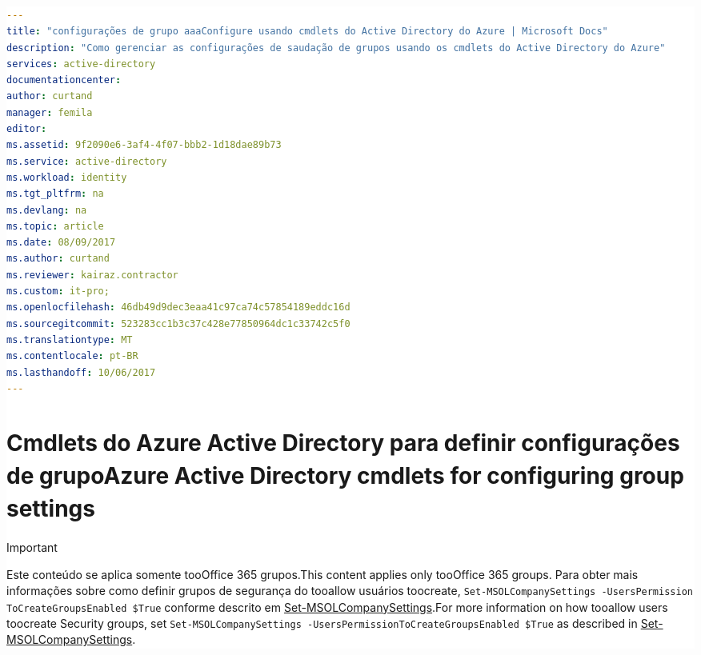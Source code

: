 ```yaml
---
title: "configurações de grupo aaaConfigure usando cmdlets do Active Directory do Azure | Microsoft Docs"
description: "Como gerenciar as configurações de saudação de grupos usando os cmdlets do Active Directory do Azure"
services: active-directory
documentationcenter: 
author: curtand
manager: femila
editor: 
ms.assetid: 9f2090e6-3af4-4f07-bbb2-1d18dae89b73
ms.service: active-directory
ms.workload: identity
ms.tgt_pltfrm: na
ms.devlang: na
ms.topic: article
ms.date: 08/09/2017
ms.author: curtand
ms.reviewer: kairaz.contractor
ms.custom: it-pro;
ms.openlocfilehash: 46db49d9dec3eaa41c97ca74c57854189eddc16d
ms.sourcegitcommit: 523283cc1b3c37c428e77850964dc1c33742c5f0
ms.translationtype: MT
ms.contentlocale: pt-BR
ms.lasthandoff: 10/06/2017
---
```

# <a name="azure-active-directory-cmdlets-for-configuring-group-settings"></a><span data-ttu-id="37e06-103">Cmdlets do Azure Active Directory para definir configurações de grupo</span><span class="sxs-lookup"><span data-stu-id="37e06-103">Azure Active Directory cmdlets for configuring group settings</span></span>

> [!IMPORTANT]
> <span data-ttu-id="37e06-104">Este conteúdo se aplica somente tooOffice 365 grupos.</span><span class="sxs-lookup"><span data-stu-id="37e06-104">This content applies only tooOffice 365 groups.</span></span> <span data-ttu-id="37e06-105">Para obter mais informações sobre como definir grupos de segurança do tooallow usuários toocreate, `Set-MSOLCompanySettings -UsersPermissionToCreateGroupsEnabled $True` conforme descrito em [Set-MSOLCompanySettings](https://docs.microsoft.com/en-us/powershell/module/msonline/set-msolcompanysettings?view=azureadps-1.0).</span><span class="sxs-lookup"><span data-stu-id="37e06-105">For more information on how tooallow users toocreate Security groups, set `Set-MSOLCompanySettings -UsersPermissionToCreateGroupsEnabled $True` as described in [Set-MSOLCompanySettings](https://docs.microsoft.com/en-us/powershell/module/msonline/set-msolcompanysettings?view=azureadps-1.0).</span></span> 
